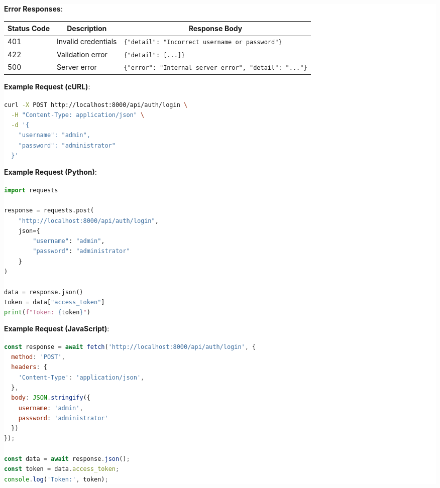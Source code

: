 **Error Responses**:

| Status Code | Description | Response Body |
|------------|-------------|---------------|
| 401 | Invalid credentials | `{"detail": "Incorrect username or password"}` |
| 422 | Validation error | `{"detail": [...]}` |
| 500 | Server error | `{"error": "Internal server error", "detail": "..."}` |

**Example Request (cURL)**:
```bash
curl -X POST http://localhost:8000/api/auth/login \
  -H "Content-Type: application/json" \
  -d '{
    "username": "admin",
    "password": "administrator"
  }'
```

**Example Request (Python)**:
```python
import requests

response = requests.post(
    "http://localhost:8000/api/auth/login",
    json={
        "username": "admin",
        "password": "administrator"
    }
)

data = response.json()
token = data["access_token"]
print(f"Token: {token}")
```

**Example Request (JavaScript)**:
```javascript
const response = await fetch('http://localhost:8000/api/auth/login', {
  method: 'POST',
  headers: {
    'Content-Type': 'application/json',
  },
  body: JSON.stringify({
    username: 'admin',
    password: 'administrator'
  })
});

const data = await response.json();
const token = data.access_token;
console.log('Token:', token);
```
